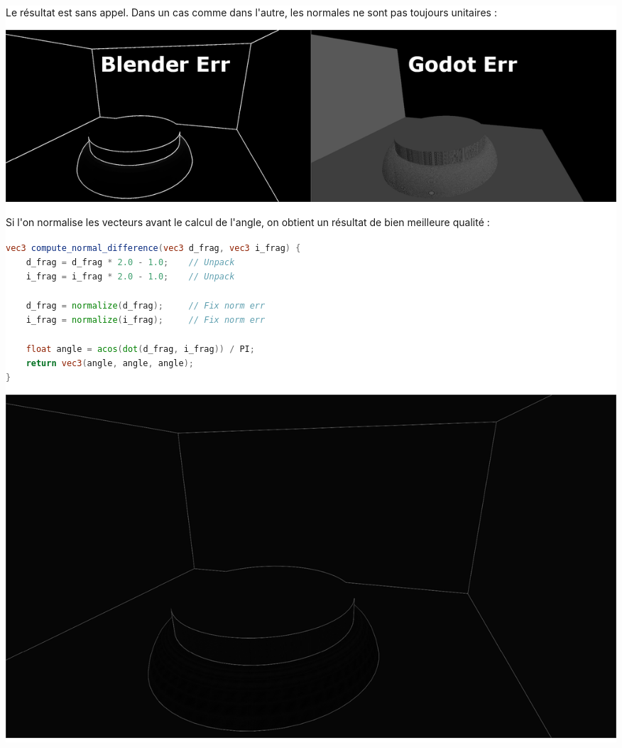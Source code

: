Le résultat est sans appel. Dans un cas comme dans l'autre, les normales ne sont pas toujours unitaires :

[![Comparaison côte à côte des erreures de taille de normal grossies 100x. A gauche, blender est mauvais principalement sur les angles. A droite godot est bruité sur les surface courbe et sur les murs de gauche et le sol produites](images/err_comp.opti.webp)](images/err_comp.opti.webp)

Si l'on normalise les vecteurs avant le calcul de l'angle, on obtient un résultat de bien meilleure qualité :

```glsl 
vec3 compute_normal_difference(vec3 d_frag, vec3 i_frag) {
	d_frag = d_frag * 2.0 - 1.0;	// Unpack
	i_frag = i_frag * 2.0 - 1.0;	// Unpack
	
	d_frag = normalize(d_frag);		// Fix norm err
	i_frag = normalize(i_frag);		// Fix norm err
	
	float angle = acos(dot(d_frag, i_frag)) / PI;
	return vec3(angle, angle, angle);
}
```

[![2nd prophecie de l'oracle. Tout est bien noir à l'exception des contours. On voit apparaitre de légers paternes semblant suivre la géométrie des faces sur les surfaces courbes](images/normalize.PNG)](images/normalize.PNG)
